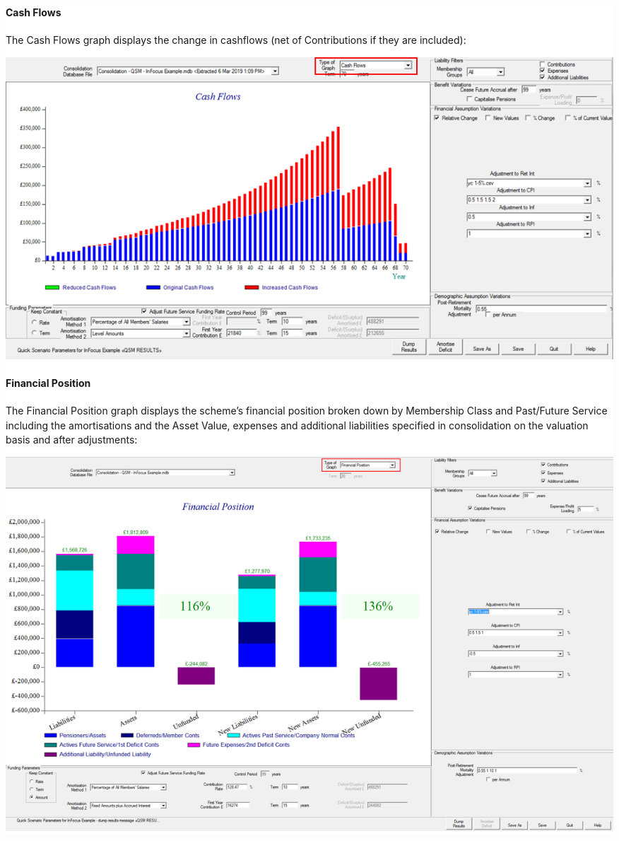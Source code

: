 
#### Cash Flows

The Cash Flows graph displays the change in cashflows (net of Contributions if they are included): 

![](media/image23.png)


#### Financial Position

The Financial Position graph displays the scheme’s financial position
broken down by Membership Class and Past/Future Service including the
amortisations and the Asset Value, expenses and additional liabilities
specified in consolidation on the valuation basis and after adjustments:

![](media/image24.png)
